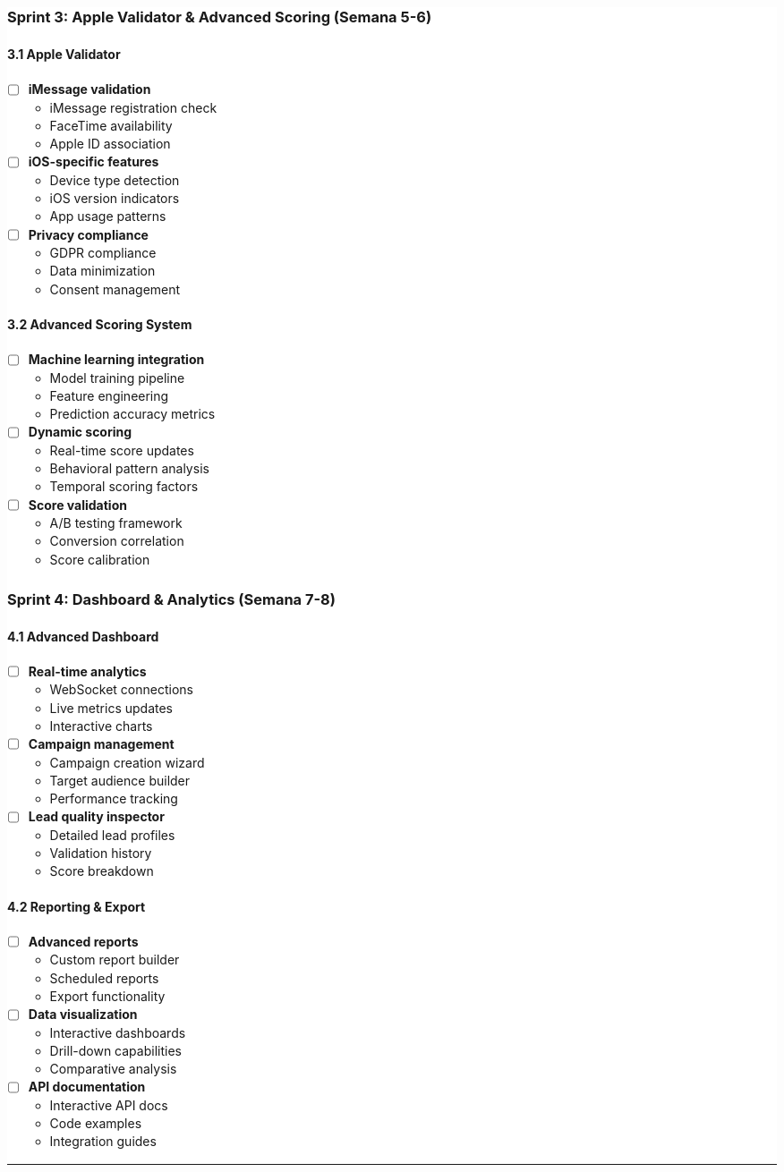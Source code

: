
### **Sprint 3: Apple Validator & Advanced Scoring (Semana 5-6)**

#### **3.1 Apple Validator**
- [ ] **iMessage validation**
  - iMessage registration check
  - FaceTime availability
  - Apple ID association
- [ ] **iOS-specific features**
  - Device type detection
  - iOS version indicators
  - App usage patterns
- [ ] **Privacy compliance**
  - GDPR compliance
  - Data minimization
  - Consent management

#### **3.2 Advanced Scoring System**
- [ ] **Machine learning integration**
  - Model training pipeline
  - Feature engineering
  - Prediction accuracy metrics
- [ ] **Dynamic scoring**
  - Real-time score updates
  - Behavioral pattern analysis
  - Temporal scoring factors
- [ ] **Score validation**
  - A/B testing framework
  - Conversion correlation
  - Score calibration

### **Sprint 4: Dashboard & Analytics (Semana 7-8)**

#### **4.1 Advanced Dashboard**
- [ ] **Real-time analytics**
  - WebSocket connections
  - Live metrics updates
  - Interactive charts
- [ ] **Campaign management**
  - Campaign creation wizard
  - Target audience builder
  - Performance tracking
- [ ] **Lead quality inspector**
  - Detailed lead profiles
  - Validation history
  - Score breakdown

#### **4.2 Reporting & Export**
- [ ] **Advanced reports**
  - Custom report builder
  - Scheduled reports
  - Export functionality
- [ ] **Data visualization**
  - Interactive dashboards
  - Drill-down capabilities
  - Comparative analysis
- [ ] **API documentation**
  - Interactive API docs
  - Code examples
  - Integration guides

---